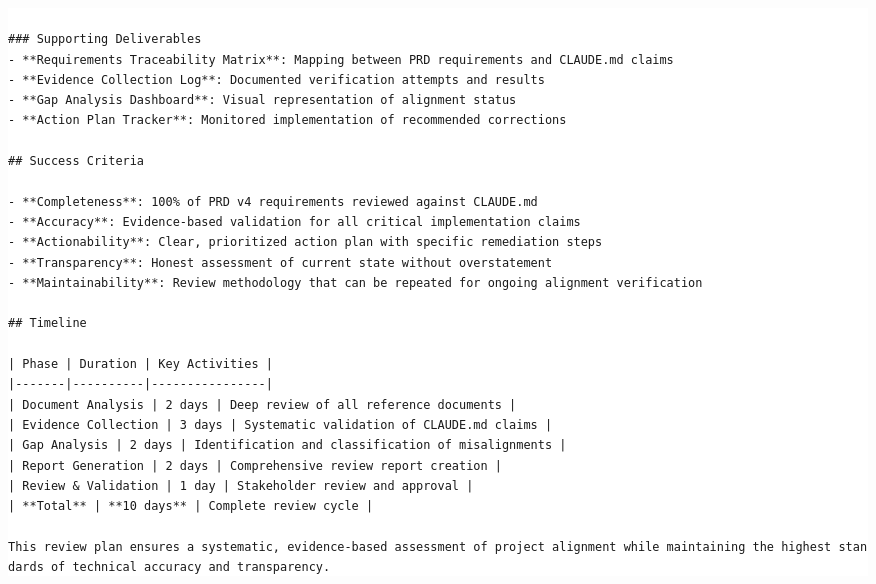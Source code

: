 ```

### Supporting Deliverables
- **Requirements Traceability Matrix**: Mapping between PRD requirements and CLAUDE.md claims
- **Evidence Collection Log**: Documented verification attempts and results
- **Gap Analysis Dashboard**: Visual representation of alignment status
- **Action Plan Tracker**: Monitored implementation of recommended corrections

## Success Criteria

- **Completeness**: 100% of PRD v4 requirements reviewed against CLAUDE.md
- **Accuracy**: Evidence-based validation for all critical implementation claims
- **Actionability**: Clear, prioritized action plan with specific remediation steps
- **Transparency**: Honest assessment of current state without overstatement
- **Maintainability**: Review methodology that can be repeated for ongoing alignment verification

## Timeline

| Phase | Duration | Key Activities |
|-------|----------|----------------|
| Document Analysis | 2 days | Deep review of all reference documents |
| Evidence Collection | 3 days | Systematic validation of CLAUDE.md claims |
| Gap Analysis | 2 days | Identification and classification of misalignments |
| Report Generation | 2 days | Comprehensive review report creation |
| Review & Validation | 1 day | Stakeholder review and approval |
| **Total** | **10 days** | Complete review cycle |

This review plan ensures a systematic, evidence-based assessment of project alignment while maintaining the highest standards of technical accuracy and transparency.
